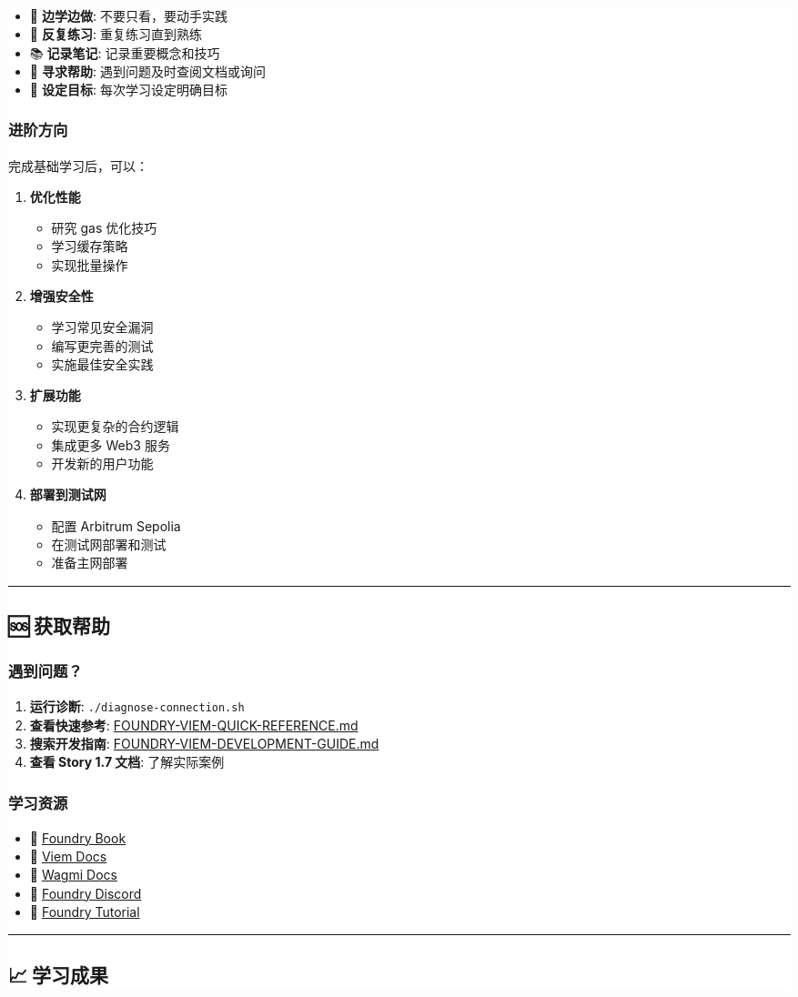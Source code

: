 - 📝 **边学边做**: 不要只看，要动手实践
- 🔄 **反复练习**: 重复练习直到熟练
- 📚 **记录笔记**: 记录重要概念和技巧
- 🤝 **寻求帮助**: 遇到问题及时查阅文档或询问
- 🎯 **设定目标**: 每次学习设定明确目标

### 进阶方向

完成基础学习后，可以：

1. **优化性能**
   - 研究 gas 优化技巧
   - 学习缓存策略
   - 实现批量操作

2. **增强安全性**
   - 学习常见安全漏洞
   - 编写更完善的测试
   - 实施最佳安全实践

3. **扩展功能**
   - 实现更复杂的合约逻辑
   - 集成更多 Web3 服务
   - 开发新的用户功能

4. **部署到测试网**
   - 配置 Arbitrum Sepolia
   - 在测试网部署和测试
   - 准备主网部署

---

## 🆘 获取帮助

### 遇到问题？

1. **运行诊断**: `./diagnose-connection.sh`
2. **查看快速参考**: [FOUNDRY-VIEM-QUICK-REFERENCE.md](./FOUNDRY-VIEM-QUICK-REFERENCE.md)
3. **搜索开发指南**: [FOUNDRY-VIEM-DEVELOPMENT-GUIDE.md](./FOUNDRY-VIEM-DEVELOPMENT-GUIDE.md)
4. **查看 Story 1.7 文档**: 了解实际案例

### 学习资源

- 📖 [Foundry Book](https://book.getfoundry.sh/)
- 📖 [Viem Docs](https://viem.sh/)
- 📖 [Wagmi Docs](https://wagmi.sh/)
- 💬 [Foundry Discord](https://discord.gg/foundry)
- 🎥 [Foundry Tutorial](https://www.youtube.com/watch?v=uelA7U_Kzs0)

---

## 📈 学习成果
